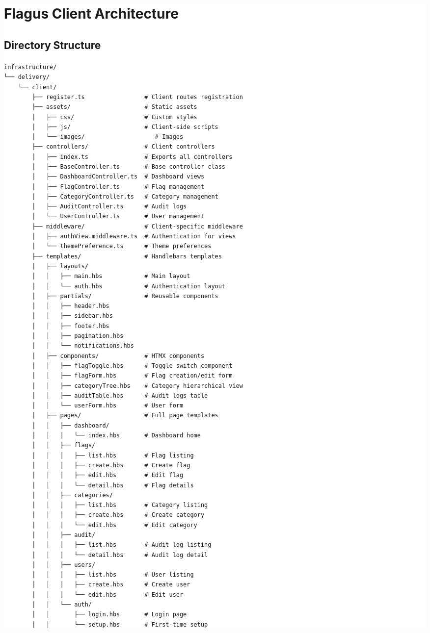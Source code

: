 # Flagus Client Architecture

## Directory Structure

```
infrastructure/
└── delivery/
    └── client/
        ├── register.ts                 # Client routes registration
        ├── assets/                     # Static assets
        │   ├── css/                    # Custom styles
        │   ├── js/                     # Client-side scripts
        │   └── images/                    # Images
        ├── controllers/                # Client controllers
        │   ├── index.ts                # Exports all controllers
        │   ├── BaseController.ts       # Base controller class
        │   ├── DashboardController.ts  # Dashboard views
        │   ├── FlagController.ts       # Flag management
        │   ├── CategoryController.ts   # Category management
        │   ├── AuditController.ts      # Audit logs
        │   └── UserController.ts       # User management
        ├── middleware/                 # Client-specific middleware
        │   ├── authView.middleware.ts  # Authentication for views
        │   └── themePreference.ts      # Theme preferences
        ├── templates/                  # Handlebars templates
        │   ├── layouts/
        │   │   ├── main.hbs            # Main layout
        │   │   └── auth.hbs            # Authentication layout
        │   ├── partials/               # Reusable components
        │   │   ├── header.hbs
        │   │   ├── sidebar.hbs
        │   │   ├── footer.hbs
        │   │   ├── pagination.hbs
        │   │   └── notifications.hbs
        │   ├── components/             # HTMX components
        │   │   ├── flagToggle.hbs      # Toggle switch component
        │   │   ├── flagForm.hbs        # Flag creation/edit form
        │   │   ├── categoryTree.hbs    # Category hierarchical view
        │   │   ├── auditTable.hbs      # Audit logs table
        │   │   └── userForm.hbs        # User form
        │   ├── pages/                  # Full page templates
        │   │   ├── dashboard/
        │   │   │   └── index.hbs       # Dashboard home
        │   │   ├── flags/
        │   │   │   ├── list.hbs        # Flag listing
        │   │   │   ├── create.hbs      # Create flag
        │   │   │   ├── edit.hbs        # Edit flag
        │   │   │   └── detail.hbs      # Flag details
        │   │   ├── categories/
        │   │   │   ├── list.hbs        # Category listing
        │   │   │   ├── create.hbs      # Create category
        │   │   │   └── edit.hbs        # Edit category
        │   │   ├── audit/
        │   │   │   ├── list.hbs        # Audit log listing
        │   │   │   └── detail.hbs      # Audit log detail
        │   │   ├── users/
        │   │   │   ├── list.hbs        # User listing
        │   │   │   ├── create.hbs      # Create user
        │   │   │   └── edit.hbs        # Edit user
        │   │   └── auth/
        │   │       ├── login.hbs       # Login page
        │   │       └── setup.hbs       # First-time setup
```